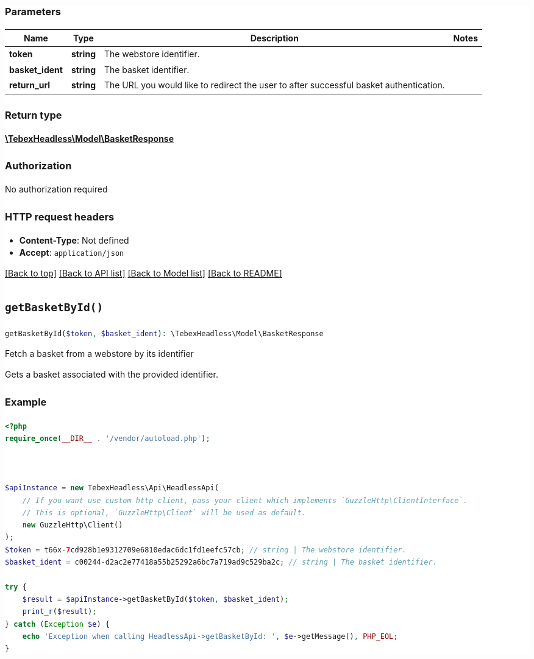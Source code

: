 ### Parameters

| Name | Type | Description  | Notes |
| ------------- | ------------- | ------------- | ------------- |
| **token** | **string**| The webstore identifier. | |
| **basket_ident** | **string**| The basket identifier. | |
| **return_url** | **string**| The URL you would like to redirect the user to after successful basket authentication. | |

### Return type

[**\TebexHeadless\Model\BasketResponse**](../Model/BasketResponse.md)

### Authorization

No authorization required

### HTTP request headers

- **Content-Type**: Not defined
- **Accept**: `application/json`

[[Back to top]](#) [[Back to API list]](../../README.md#endpoints)
[[Back to Model list]](../../README.md#models)
[[Back to README]](../../README.md)

## `getBasketById()`

```php
getBasketById($token, $basket_ident): \TebexHeadless\Model\BasketResponse
```

Fetch a basket from a webstore by its identifier

Gets a basket associated with the provided identifier.

### Example

```php
<?php
require_once(__DIR__ . '/vendor/autoload.php');



$apiInstance = new TebexHeadless\Api\HeadlessApi(
    // If you want use custom http client, pass your client which implements `GuzzleHttp\ClientInterface`.
    // This is optional, `GuzzleHttp\Client` will be used as default.
    new GuzzleHttp\Client()
);
$token = t66x-7cd928b1e9312709e6810edac6dc1fd1eefc57cb; // string | The webstore identifier.
$basket_ident = c00244-d2ac2e77418a55b25292a6bc7a719ad9c529ba2c; // string | The basket identifier.

try {
    $result = $apiInstance->getBasketById($token, $basket_ident);
    print_r($result);
} catch (Exception $e) {
    echo 'Exception when calling HeadlessApi->getBasketById: ', $e->getMessage(), PHP_EOL;
}
```
